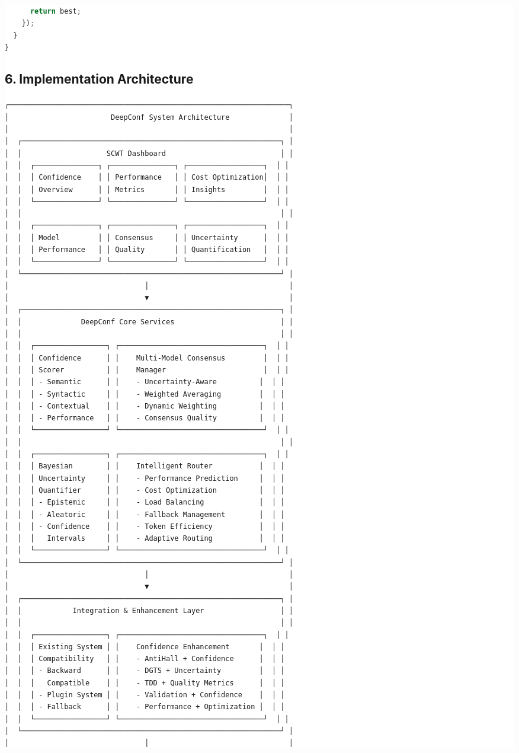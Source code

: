 ```typescript
      return best;
    });
  }
}
```

## 6. Implementation Architecture

```
┌──────────────────────────────────────────────────────────────────┐
│                        DeepConf System Architecture              │
│                                                                  │
│  ┌─────────────────────────────────────────────────────────────┐ │
│  │                    SCWT Dashboard                           │ │
│  │  ┌───────────────┐ ┌───────────────┐ ┌──────────────────┐  │ │
│  │  │ Confidence    │ │ Performance   │ │ Cost Optimization│  │ │
│  │  │ Overview      │ │ Metrics       │ │ Insights         │  │ │
│  │  └───────────────┘ └───────────────┘ └──────────────────┘  │ │
│  │                                                             │ │
│  │  ┌───────────────┐ ┌───────────────┐ ┌──────────────────┐  │ │
│  │  │ Model         │ │ Consensus     │ │ Uncertainty      │  │ │
│  │  │ Performance   │ │ Quality       │ │ Quantification   │  │ │
│  │  └───────────────┘ └───────────────┘ └──────────────────┘  │ │
│  └─────────────────────────────────────────────────────────────┘ │
│                                │                                 │
│                                ▼                                 │
│  ┌─────────────────────────────────────────────────────────────┐ │
│  │              DeepConf Core Services                         │ │
│  │                                                             │ │
│  │  ┌─────────────────┐ ┌──────────────────────────────────┐  │ │
│  │  │ Confidence      │ │    Multi-Model Consensus         │  │ │
│  │  │ Scorer          │ │    Manager                       │  │ │
│  │  │ - Semantic      │ │    - Uncertainty-Aware          │  │ │
│  │  │ - Syntactic     │ │    - Weighted Averaging         │  │ │
│  │  │ - Contextual    │ │    - Dynamic Weighting          │  │ │
│  │  │ - Performance   │ │    - Consensus Quality          │  │ │
│  │  └─────────────────┘ └──────────────────────────────────┘  │ │
│  │                                                             │ │
│  │  ┌─────────────────┐ ┌──────────────────────────────────┐  │ │
│  │  │ Bayesian        │ │    Intelligent Router           │  │ │
│  │  │ Uncertainty     │ │    - Performance Prediction     │  │ │
│  │  │ Quantifier      │ │    - Cost Optimization          │  │ │
│  │  │ - Epistemic     │ │    - Load Balancing             │  │ │
│  │  │ - Aleatoric     │ │    - Fallback Management        │  │ │
│  │  │ - Confidence    │ │    - Token Efficiency           │  │ │
│  │  │   Intervals     │ │    - Adaptive Routing           │  │ │
│  │  └─────────────────┘ └──────────────────────────────────┘  │ │
│  └─────────────────────────────────────────────────────────────┘ │
│                                │                                 │
│                                ▼                                 │
│  ┌─────────────────────────────────────────────────────────────┐ │
│  │            Integration & Enhancement Layer                  │ │
│  │                                                             │ │
│  │  ┌─────────────────┐ ┌──────────────────────────────────┐  │ │
│  │  │ Existing System │ │    Confidence Enhancement       │  │ │
│  │  │ Compatibility   │ │    - AntiHall + Confidence      │  │ │
│  │  │ - Backward      │ │    - DGTS + Uncertainty         │  │ │
│  │  │   Compatible    │ │    - TDD + Quality Metrics      │  │ │
│  │  │ - Plugin System │ │    - Validation + Confidence    │  │ │
│  │  │ - Fallback      │ │    - Performance + Optimization │  │ │
│  │  └─────────────────┘ └──────────────────────────────────┘  │ │
│  └─────────────────────────────────────────────────────────────┘ │
│                                │                                 │
```